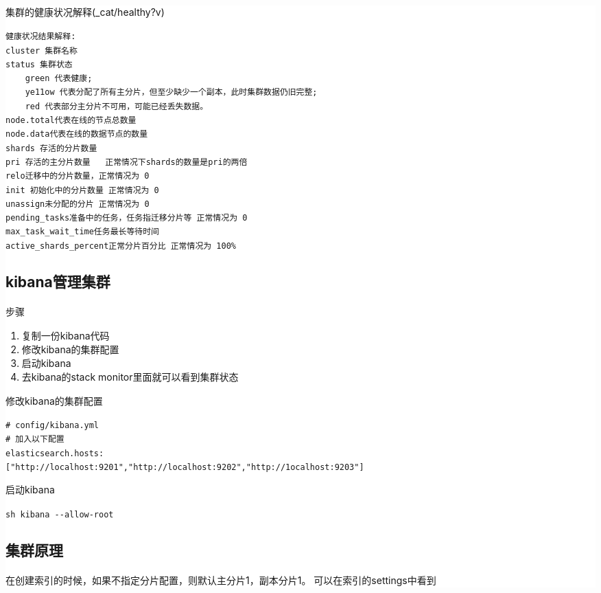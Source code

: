 

集群的健康状况解释(_cat/healthy?v)

```
健康状况结果解释:
cluster 集群名称
status 集群状态
	green 代表健康;
	ye11ow 代表分配了所有主分片，但至少缺少一个副本，此时集群数据仍旧完整;
	red 代表部分主分片不可用，可能已经丢失数据。
node.total代表在线的节点总数量
node.data代表在线的数据节点的数量
shards 存活的分片数量
pri 存活的主分片数量   正常情况下shards的数量是pri的两倍
relo迁移中的分片数量，正常情况为 0
init 初始化中的分片数量 正常情况为 0
unassign未分配的分片 正常情况为 0
pending_tasks准备中的任务，任务指迁移分片等 正常情况为 0
max_task_wait_time任务最长等待时间
active_shards_percent正常分片百分比 正常情况为 100%
```



## kibana管理集群

步骤

1. 复制一份kibana代码
2. 修改kibana的集群配置
3. 启动kibana
4. 去kibana的stack monitor里面就可以看到集群状态



修改kibana的集群配置

```shell
# config/kibana.yml
# 加入以下配置
elasticsearch.hosts:
["http://localhost:9201","http://localhost:9202","http://1ocalhost:9203"]
```



启动kibana

```
sh kibana --allow-root
```





## 集群原理

在创建索引的时候，如果不指定分片配置，则默认主分片1，副本分片1。 可以在索引的settings中看到
